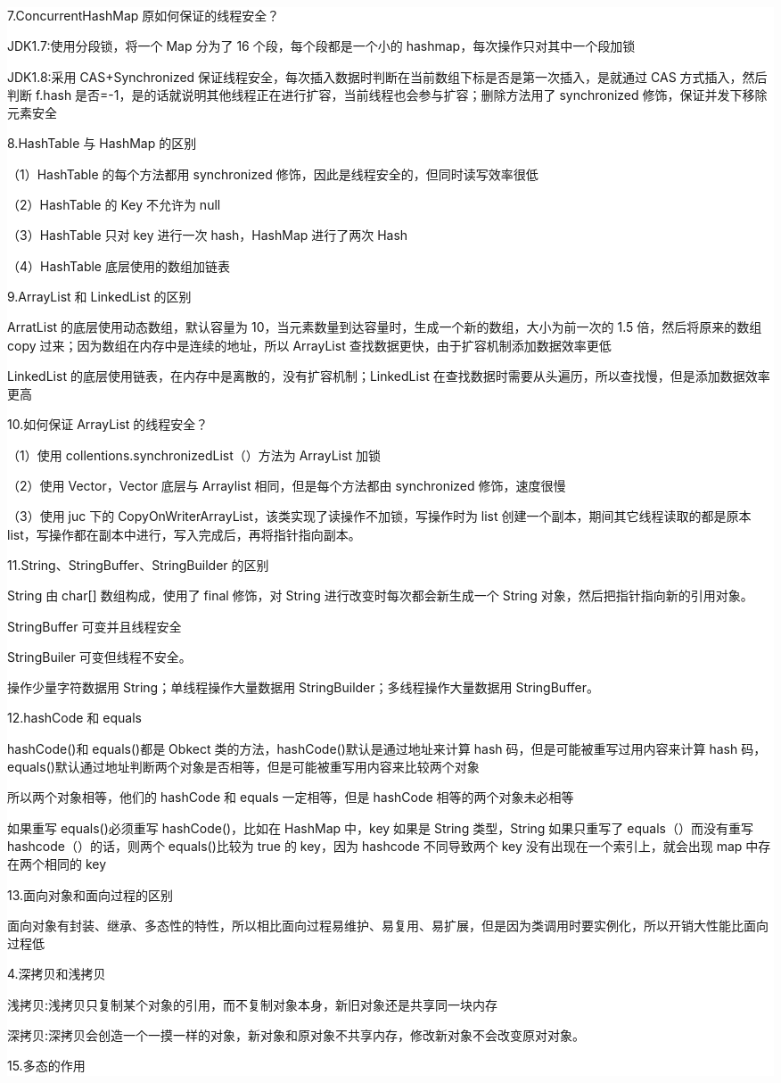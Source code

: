 7.ConcurrentHashMap 原如何保证的线程安全？

JDK1.7:使用分段锁，将一个 Map 分为了 16 个段，每个段都是一个小的 hashmap，每次操作只对其中一个段加锁

JDK1.8:采用 CAS+Synchronized 保证线程安全，每次插入数据时判断在当前数组下标是否是第一次插入，是就通过 CAS 方式插入，然后判断 f.hash 是否=-1，是的话就说明其他线程正在进行扩容，当前线程也会参与扩容；删除方法用了 synchronized 修饰，保证并发下移除元素安全

8.HashTable 与 HashMap 的区别

（1）HashTable 的每个方法都用 synchronized 修饰，因此是线程安全的，但同时读写效率很低

（2）HashTable 的 Key 不允许为 null

（3）HashTable 只对 key 进行一次 hash，HashMap 进行了两次 Hash

（4）HashTable 底层使用的数组加链表

9.ArrayList 和 LinkedList 的区别

ArratList 的底层使用动态数组，默认容量为 10，当元素数量到达容量时，生成一个新的数组，大小为前一次的 1.5 倍，然后将原来的数组 copy 过来；因为数组在内存中是连续的地址，所以 ArrayList 查找数据更快，由于扩容机制添加数据效率更低

LinkedList 的底层使用链表，在内存中是离散的，没有扩容机制；LinkedList 在查找数据时需要从头遍历，所以查找慢，但是添加数据效率更高

10.如何保证 ArrayList 的线程安全？

（1）使用 collentions.synchronizedList（）方法为 ArrayList 加锁

（2）使用 Vector，Vector 底层与 Arraylist 相同，但是每个方法都由 synchronized 修饰，速度很慢

（3）使用 juc 下的 CopyOnWriterArrayList，该类实现了读操作不加锁，写操作时为 list 创建一个副本，期间其它线程读取的都是原本 list，写操作都在副本中进行，写入完成后，再将指针指向副本。

11.String、StringBuffer、StringBuilder 的区别

String 由 char[] 数组构成，使用了 final 修饰，对 String 进行改变时每次都会新生成一个 String 对象，然后把指针指向新的引用对象。

StringBuffer 可变并且线程安全

StringBuiler 可变但线程不安全。

操作少量字符数据用 String；单线程操作大量数据用 StringBuilder；多线程操作大量数据用 StringBuffer。

12.hashCode 和 equals

hashCode()和 equals()都是 Obkect 类的方法，hashCode()默认是通过地址来计算 hash 码，但是可能被重写过用内容来计算 hash 码，equals()默认通过地址判断两个对象是否相等，但是可能被重写用内容来比较两个对象

所以两个对象相等，他们的 hashCode 和 equals 一定相等，但是 hashCode 相等的两个对象未必相等

如果重写 equals()必须重写 hashCode()，比如在 HashMap 中，key 如果是 String 类型，String 如果只重写了 equals（）而没有重写 hashcode（）的话，则两个 equals()比较为 true 的 key，因为 hashcode 不同导致两个 key 没有出现在一个索引上，就会出现 map 中存在两个相同的 key

13.面向对象和面向过程的区别

面向对象有封装、继承、多态性的特性，所以相比面向过程易维护、易复用、易扩展，但是因为类调用时要实例化，所以开销大性能比面向过程低

4.深拷贝和浅拷贝

浅拷贝:浅拷贝只复制某个对象的引用，而不复制对象本身，新旧对象还是共享同一块内存

深拷贝:深拷贝会创造一个一摸一样的对象，新对象和原对象不共享内存，修改新对象不会改变原对对象。

15.多态的作用
